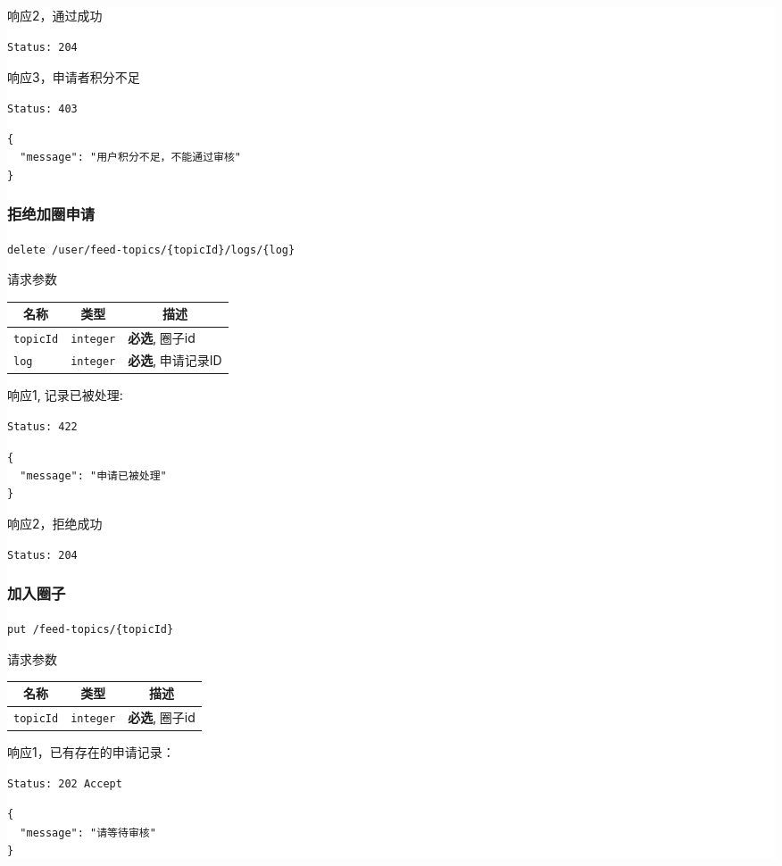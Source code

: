 响应2，通过成功
```
Status: 204
```

响应3，申请者积分不足
```
Status: 403
```
```json5
{
  "message": "用户积分不足，不能通过审核"
}
```


### 拒绝加圈申请
```http request
delete /user/feed-topics/{topicId}/logs/{log}
```

请求参数

| 名称 | 类型 | 描述 |
| ---- | ---- | ---- |
| `topicId` | `integer` | **必选**, 圈子id |
| `log` | `integer` | **必选**, 申请记录ID |

响应1, 记录已被处理:
```
Status: 422
```
```json5
{
  "message": "申请已被处理"
}
```

响应2，拒绝成功
```
Status: 204
```


### 加入圈子

```http request
put /feed-topics/{topicId}
```

请求参数

| 名称 | 类型 | 描述 |
| ---- | ---- | ---- |
| `topicId` | `integer` | **必选**, 圈子id |

响应1，已有存在的申请记录：
```
Status: 202 Accept
```
```json5
{
  "message": "请等待审核"
}
```
